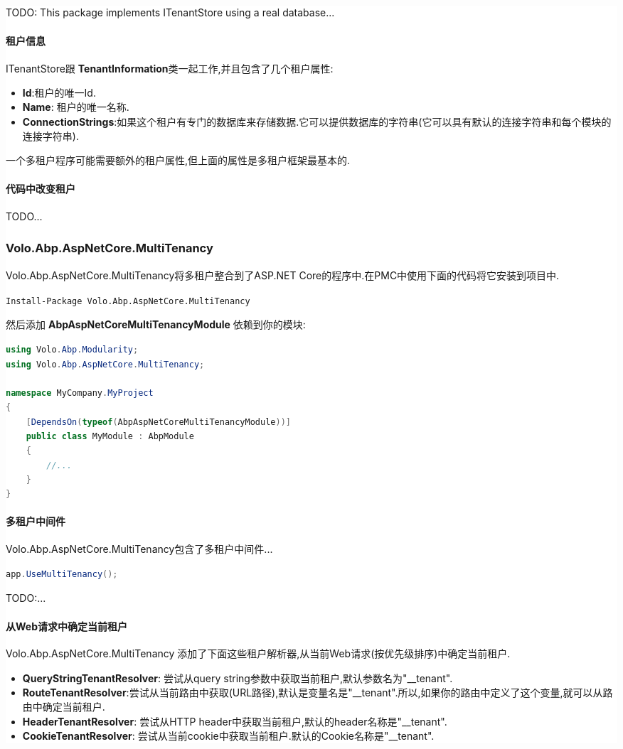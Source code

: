 TODO: This package implements ITenantStore using a real database...

#### 租户信息

ITenantStore跟 **TenantInformation**类一起工作,并且包含了几个租户属性:

* **Id**:租户的唯一Id.
* **Name**: 租户的唯一名称.
* **ConnectionStrings**:如果这个租户有专门的数据库来存储数据.它可以提供数据库的字符串(它可以具有默认的连接字符串和每个模块的连接字符串).


一个多租户程序可能需要额外的租户属性,但上面的属性是多租户框架最基本的.

#### 代码中改变租户

TODO...

### Volo.Abp.AspNetCore.MultiTenancy

Volo.Abp.AspNetCore.MultiTenancy将多租户整合到了ASP.NET Core的程序中.在PMC中使用下面的代码将它安装到项目中.

````
Install-Package Volo.Abp.AspNetCore.MultiTenancy
````

然后添加 **AbpAspNetCoreMultiTenancyModule** 依赖到你的模块:

````C#
using Volo.Abp.Modularity;
using Volo.Abp.AspNetCore.MultiTenancy;

namespace MyCompany.MyProject
{
    [DependsOn(typeof(AbpAspNetCoreMultiTenancyModule))]
    public class MyModule : AbpModule
    {
        //...
    }
}
````

#### 多租户中间件

Volo.Abp.AspNetCore.MultiTenancy包含了多租户中间件...

````C#
app.UseMultiTenancy();
````

TODO:...

#### 从Web请求中确定当前租户

Volo.Abp.AspNetCore.MultiTenancy 添加了下面这些租户解析器,从当前Web请求(按优先级排序)中确定当前租户.

* **QueryStringTenantResolver**: 尝试从query string参数中获取当前租户,默认参数名为"__tenant".
* **RouteTenantResolver**:尝试从当前路由中获取(URL路径),默认是变量名是"__tenant".所以,如果你的路由中定义了这个变量,就可以从路由中确定当前租户.
* **HeaderTenantResolver**: 尝试从HTTP header中获取当前租户,默认的header名称是"__tenant".
* **CookieTenantResolver**: 尝试从当前cookie中获取当前租户.默认的Cookie名称是"__tenant".
